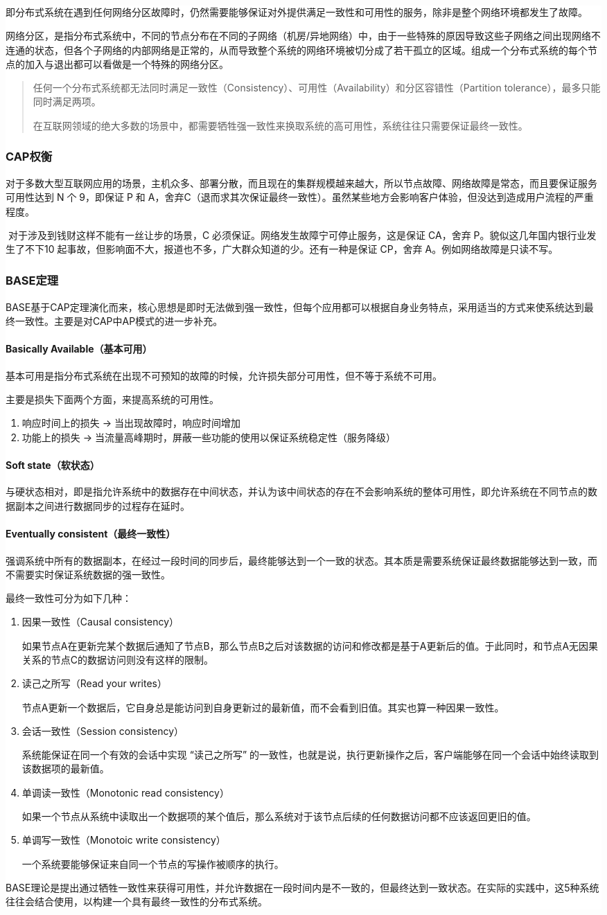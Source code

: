 即分布式系统在遇到任何⽹络分区故障时，仍然需要能够保证对外提供满⾜⼀致性和可⽤性的服务，除⾮是整个⽹络环境都发⽣了故障。

⽹络分区，是指分布式系统中，不同的节点分布在不同的⼦⽹络（机房/异地⽹络）中，由于⼀些特殊的原因导致这些⼦⽹络之间出现⽹络不连通的状态，但各个⼦⽹络的内部⽹络是正常的，从⽽导致整个系统的⽹络环境被切分成了若⼲孤⽴的区域。组成⼀个分布式系统的每个节点的加⼊与退出都可以看做是⼀个特殊的⽹络分区。

> 任何⼀个分布式系统都⽆法同时满⾜⼀致性（Consistency）、可⽤性（Availability）和分区容错性（Partition tolerance），最多只能同时满⾜两项。
>
> 在互联⽹领域的绝⼤多数的场景中，都需要牺牲强⼀致性来换取系统的⾼可⽤性，系统往往只需要保证最终⼀致性。

### CAP权衡

​	对于多数⼤型互联⽹应⽤的场景，主机众多、部署分散，⽽且现在的集群规模越来越⼤，所以节点故障、⽹络故障是常态，⽽且要保证服务可⽤性达到 N 个 9，即保证 P 和 A，舍弃C（退⽽求其次保证最终⼀致性）。虽然某些地⽅会影响客户体验，但没达到造成⽤户流程的严重程度。

​	对于涉及到钱财这样不能有⼀丝让步的场景，C 必须保证。⽹络发⽣故障宁可停⽌服务，这是保证 CA，舍弃 P。貌似这⼏年国内银⾏业发⽣了不下10 起事故，但影响⾯不⼤，报道也不多，⼴⼤群众知道的少。还有⼀种是保证 CP，舍弃 A。例如⽹络故障是只读不写。

### BASE定理

BASE基于CAP定理演化⽽来，核⼼思想是即时⽆法做到强⼀致性，但每个应⽤都可以根据⾃身业务特点，采⽤适当的⽅式来使系统达到最终⼀致性。主要是对CAP中AP模式的进一步补充。

#### Basically Available（基本可⽤）

基本可⽤是指分布式系统在出现不可预知的故障的时候，允许损失部分可⽤性，但不等于系统不可⽤。

主要是损失下面两个方面，来提高系统的可用性。

1. 响应时间上的损失 -> 当出现故障时，响应时间增加
2. 功能上的损失 -> 当流量⾼峰期时，屏蔽⼀些功能的使⽤以保证系统稳定性（服务降级）

#### Soft state（软状态）

与硬状态相对，即是指允许系统中的数据存在中间状态，并认为该中间状态的存在不会影响系统的整体可⽤性，即允许系统在不同节点的数据副本之间进⾏数据同步的过程存在延时。

#### Eventually consistent（最终⼀致性）

强调系统中所有的数据副本，在经过⼀段时间的同步后，最终能够达到⼀个⼀致的状态。其本质是需要系统保证最终数据能够达到⼀致，⽽不需要实时保证系统数据的强⼀致性。

最终⼀致性可分为如下⼏种：

1. 因果⼀致性（Causal consistency）

   如果节点A在更新完某个数据后通知了节点B，那么节点B之后对该数据的访问和修改都是基于A更新后的值。于此同时，和节点A无因果关系的节点C的数据访问则没有这样的限制。

2. 读⼰之所写（Read your writes）

   节点A更新一个数据后，它自身总是能访问到自身更新过的最新值，而不会看到旧值。其实也算一种因果一致性。

3. 会话⼀致性（Session consistency）

   系统能保证在同一个有效的会话中实现 “读己之所写” 的一致性，也就是说，执行更新操作之后，客户端能够在同一个会话中始终读取到该数据项的最新值。

4. 单调读⼀致性（Monotonic read consistency）

   如果一个节点从系统中读取出一个数据项的某个值后，那么系统对于该节点后续的任何数据访问都不应该返回更旧的值。

5. 单调写⼀致性（Monotoic write consistency）

   一个系统要能够保证来自同一个节点的写操作被顺序的执行。

BASE理论是提出通过牺牲⼀致性来获得可⽤性，并允许数据在⼀段时间内是不⼀致的，但最终达到⼀致状态。在实际的实践中，这5种系统往往会结合使用，以构建一个具有最终一致性的分布式系统。
